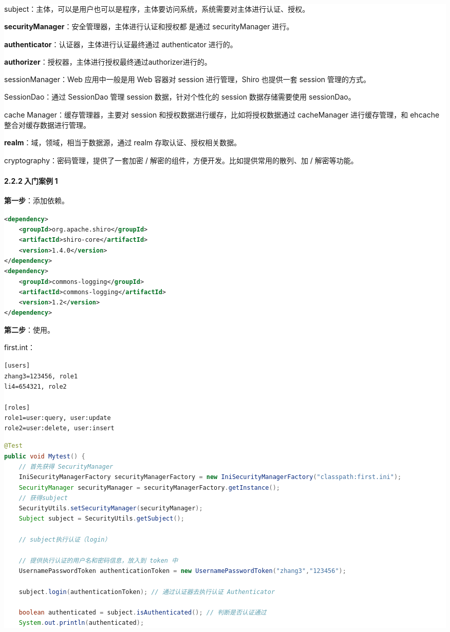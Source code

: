 subject：主体，可以是用户也可以是程序，主体要访问系统，系统需要对主体进行认证、授权。  

**securityManager**：安全管理器，主体进行认证和授权都 是通过 securityManager 进行。

**authenticator**：认证器，主体进行认证最终通过 authenticator 进行的。

**authorizer**：授权器，主体进行授权最终通过authorizer进行的。

sessionManager：Web 应用中一般是用 Web 容器对 session 进行管理，Shiro 也提供一套 session 管理的方式。

SessionDao：通过 SessionDao 管理 session 数据，针对个性化的 session 数据存储需要使用 sessionDao。

cache Manager：缓存管理器，主要对 session 和授权数据进行缓存，比如将授权数据通过 cacheManager 进行缓存管理，和 ehcache 整合对缓存数据进行管理。

**realm**：域，领域，相当于数据源，通过 realm 存取认证、授权相关数据。

cryptography：密码管理，提供了一套加密 / 解密的组件，方便开发。比如提供常用的散列、加 / 解密等功能。


#### 2.2.2 入门案例 1

**第一步**：添加依赖。

```xml
<dependency>
    <groupId>org.apache.shiro</groupId>
    <artifactId>shiro-core</artifactId>
    <version>1.4.0</version>
</dependency>
<dependency>
    <groupId>commons-logging</groupId>
    <artifactId>commons-logging</artifactId>
    <version>1.2</version>
</dependency>
``` 

**第二步**：使用。

first.int：
```int
[users]
zhang3=123456, role1
li4=654321, role2

[roles]
role1=user:query, user:update
role2=user:delete, user:insert
```


```java
@Test
public void Mytest() {
    // 首先获得 SecurityManager
    IniSecurityManagerFactory securityManagerFactory = new IniSecurityManagerFactory("classpath:first.ini");
    SecurityManager securityManager = securityManagerFactory.getInstance();
    // 获得subject
    SecurityUtils.setSecurityManager(securityManager);
    Subject subject = SecurityUtils.getSubject();
    
    // subject执行认证（login）

    // 提供执行认证的用户名和密码信息，放入到 token 中
    UsernamePasswordToken authenticationToken = new UsernamePasswordToken("zhang3","123456");

    subject.login(authenticationToken); // 通过认证器去执行认证 Authenticator

    boolean authenticated = subject.isAuthenticated(); // 判断是否认证通过
    System.out.println(authenticated);

```